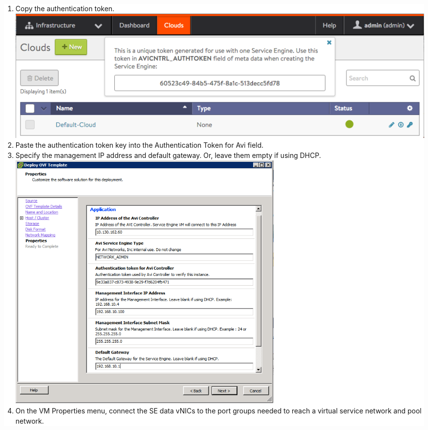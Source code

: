 1. Copy the authentication token. <img title="Image call" src="img/security-copy-token.png" alt="security-copy-token">
1. Paste the authentication token key into the Authentication Token for Avi field.
1. Specify the management IP address and default gateway. Or, leave them empty if using DHCP. <a href="img/vmware-deploy7.png"><img src="img/vmware-deploy7.png" alt="vmware-deploy7" width="528" height="499"></a>
1. On the VM Properties menu, connect the SE data vNICs to the port groups needed to reach a virtual service network and pool network.
